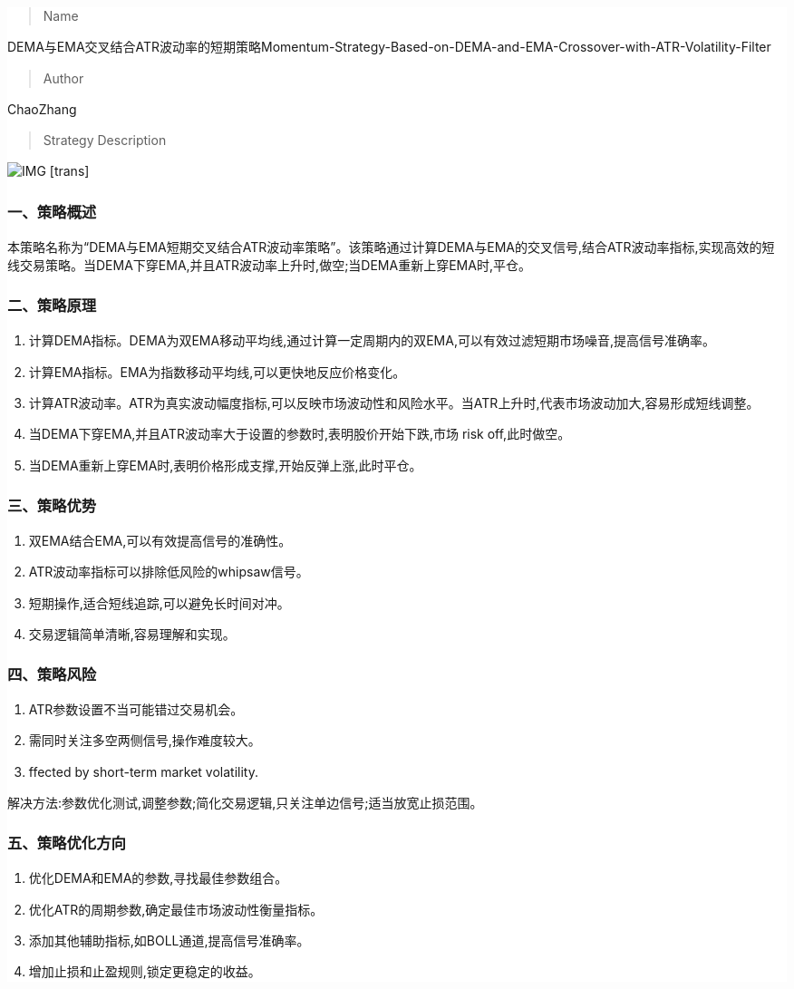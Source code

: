 
> Name

DEMA与EMA交叉结合ATR波动率的短期策略Momentum-Strategy-Based-on-DEMA-and-EMA-Crossover-with-ATR-Volatility-Filter

> Author

ChaoZhang

> Strategy Description

![IMG](https://www.fmz.com/upload/asset/b488db58e83fef8104.png)
[trans]

### 一、策略概述

本策略名称为“DEMA与EMA短期交叉结合ATR波动率策略”。该策略通过计算DEMA与EMA的交叉信号,结合ATR波动率指标,实现高效的短线交易策略。当DEMA下穿EMA,并且ATR波动率上升时,做空;当DEMA重新上穿EMA时,平仓。

### 二、策略原理  

1. 计算DEMA指标。DEMA为双EMA移动平均线,通过计算一定周期内的双EMA,可以有效过滤短期市场噪音,提高信号准确率。

2. 计算EMA指标。EMA为指数移动平均线,可以更快地反应价格变化。  

3. 计算ATR波动率。ATR为真实波动幅度指标,可以反映市场波动性和风险水平。当ATR上升时,代表市场波动加大,容易形成短线调整。

4. 当DEMA下穿EMA,并且ATR波动率大于设置的参数时,表明股价开始下跌,市场 risk off,此时做空。  

5. 当DEMA重新上穿EMA时,表明价格形成支撑,开始反弹上涨,此时平仓。

### 三、策略优势  

1. 双EMA结合EMA,可以有效提高信号的准确性。

2. ATR波动率指标可以排除低风险的whipsaw信号。

3. 短期操作,适合短线追踪,可以避免长时间对冲。  

4. 交易逻辑简单清晰,容易理解和实现。

### 四、策略风险

1. ATR参数设置不当可能错过交易机会。

2. 需同时关注多空两侧信号,操作难度较大。  

3. ffected by short-term market volatility.

解决方法:参数优化测试,调整参数;简化交易逻辑,只关注单边信号;适当放宽止损范围。

### 五、策略优化方向  

1. 优化DEMA和EMA的参数,寻找最佳参数组合。

2. 优化ATR的周期参数,确定最佳市场波动性衡量指标。

3. 添加其他辅助指标,如BOLL通道,提高信号准确率。

4. 增加止损和止盈规则,锁定更稳定的收益。
